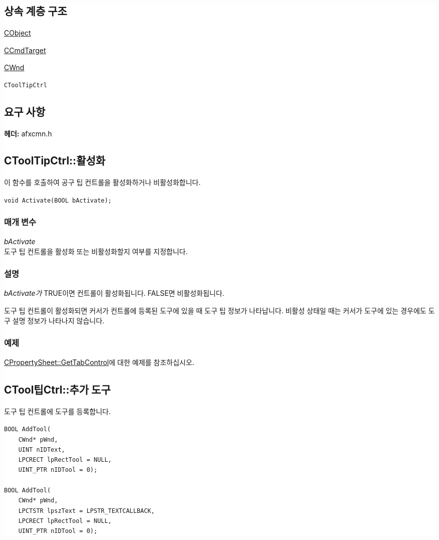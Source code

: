 ## <a name="inheritance-hierarchy"></a>상속 계층 구조

[CObject](../../mfc/reference/cobject-class.md)

[CCmdTarget](../../mfc/reference/ccmdtarget-class.md)

[CWnd](../../mfc/reference/cwnd-class.md)

`CToolTipCtrl`

## <a name="requirements"></a>요구 사항

**헤더:** afxcmn.h

## <a name="ctooltipctrlactivate"></a><a name="activate"></a>CToolTipCtrl::활성화

이 함수를 호출하여 공구 팁 컨트롤을 활성화하거나 비활성화합니다.

```
void Activate(BOOL bActivate);
```

### <a name="parameters"></a>매개 변수

*bActivate*<br/>
도구 팁 컨트롤을 활성화 또는 비활성화할지 여부를 지정합니다.

### <a name="remarks"></a>설명

*bActivate가* TRUE이면 컨트롤이 활성화됩니다. FALSE면 비활성화됩니다.

도구 팁 컨트롤이 활성화되면 커서가 컨트롤에 등록된 도구에 있을 때 도구 팁 정보가 나타납니다. 비활성 상태일 때는 커서가 도구에 있는 경우에도 도구 설명 정보가 나타나지 않습니다.

### <a name="example"></a>예제

  [CPropertySheet::GetTabControl](../../mfc/reference/cpropertysheet-class.md#gettabcontrol)에 대한 예제를 참조하십시오.

## <a name="ctooltipctrladdtool"></a><a name="addtool"></a>CTool팁Ctrl::추가 도구

도구 팁 컨트롤에 도구를 등록합니다.

```
BOOL AddTool(
    CWnd* pWnd,
    UINT nIDText,
    LPCRECT lpRectTool = NULL,
    UINT_PTR nIDTool = 0);

BOOL AddTool(
    CWnd* pWnd,
    LPCTSTR lpszText = LPSTR_TEXTCALLBACK,
    LPCRECT lpRectTool = NULL,
    UINT_PTR nIDTool = 0);
```
